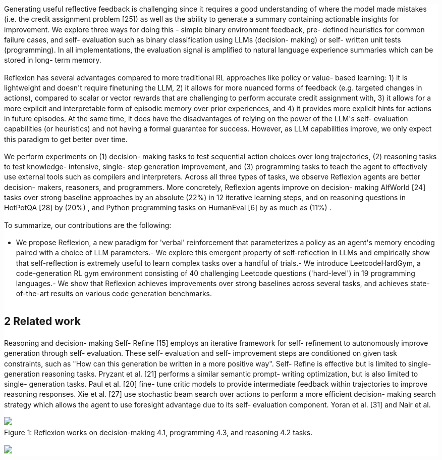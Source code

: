 Generating useful reflective feedback is challenging since it requires a good understanding of where the model made mistakes (i.e. the credit assignment problem [25]) as well as the ability to generate a summary containing actionable insights for improvement. We explore three ways for doing this - simple binary environment feedback, pre- defined heuristics for common failure cases, and self- evaluation such as binary classification using LLMs (decision- making) or self- written unit tests (programming). In all implementations, the evaluation signal is amplified to natural language experience summaries which can be stored in long- term memory.

Reflexion has several advantages compared to more traditional RL approaches like policy or value- based learning: 1) it is lightweight and doesn't require finetuning the LLM, 2) it allows for more nuanced forms of feedback (e.g. targeted changes in actions), compared to scalar or vector rewards that are challenging to perform accurate credit assignment with, 3) it allows for a more explicit and interpretable form of episodic memory over prior experiences, and 4) it provides more explicit hints for actions in future episodes. At the same time, it does have the disadvantages of relying on the power of the LLM's self- evaluation capabilities (or heuristics) and not having a formal guarantee for success. However, as LLM capabilities improve, we only expect this paradigm to get better over time.

We perform experiments on (1) decision- making tasks to test sequential action choices over long trajectories, (2) reasoning tasks to test knowledge- intensive, single- step generation improvement, and (3) programming tasks to teach the agent to effectively use external tools such as compilers and interpreters. Across all three types of tasks, we observe Reflexion agents are better decision- makers, reasoners, and programmers. More concretely, Reflexion agents improve on decision- making AlfWorld [24] tasks over strong baseline approaches by an absolute  \(22\%\)  in 12 iterative learning steps, and on reasoning questions in HotPotQA [28] by  \(20\%\) , and Python programming tasks on HumanEval [6] by as much as  \(11\%\) .

To summarize, our contributions are the following:

- We propose Reflexion, a new paradigm for 'verbal' reinforcement that parameterizes a policy as an agent's memory encoding paired with a choice of LLM parameters.- We explore this emergent property of self-reflection in LLMs and empirically show that self-reflection is extremely useful to learn complex tasks over a handful of trials.- We introduce LeetcodeHardGym, a code-generation RL gym environment consisting of 40 challenging Leetcode questions ('hard-level') in 19 programming languages.- We show that Reflexion achieves improvements over strong baselines across several tasks, and achieves state-of-the-art results on various code generation benchmarks.

## 2 Related work

Reasoning and decision- making Self- Refine [15] employs an iterative framework for self- refinement to autonomously improve generation through self- evaluation. These self- evaluation and self- improvement steps are conditioned on given task constraints, such as "How can this generation be written in a more positive way". Self- Refine is effective but is limited to single- generation reasoning tasks. Pryzant et al. [21] performs a similar semantic prompt- writing optimization, but is also limited to single- generation tasks. Paul et al. [20] fine- tune critic models to provide intermediate feedback within trajectories to improve reasoning responses. Xie et al. [27] use stochastic beam search over actions to perform a more efficient decision- making search strategy which allows the agent to use foresight advantage due to its self- evaluation component. Yoran et al. [31] and Nair et al.

![](images/b28ff38729a86a7055a01ce95d7cb477f8120a3708403c2cf264686d09be7a63.jpg)  
Figure 1: Reflexion works on decision-making 4.1, programming 4.3, and reasoning 4.2 tasks.

![](images/662eb62a71d446e957e43afcdc49c29a38b65a2e217b679b30868b1268ec3ad7.jpg)
